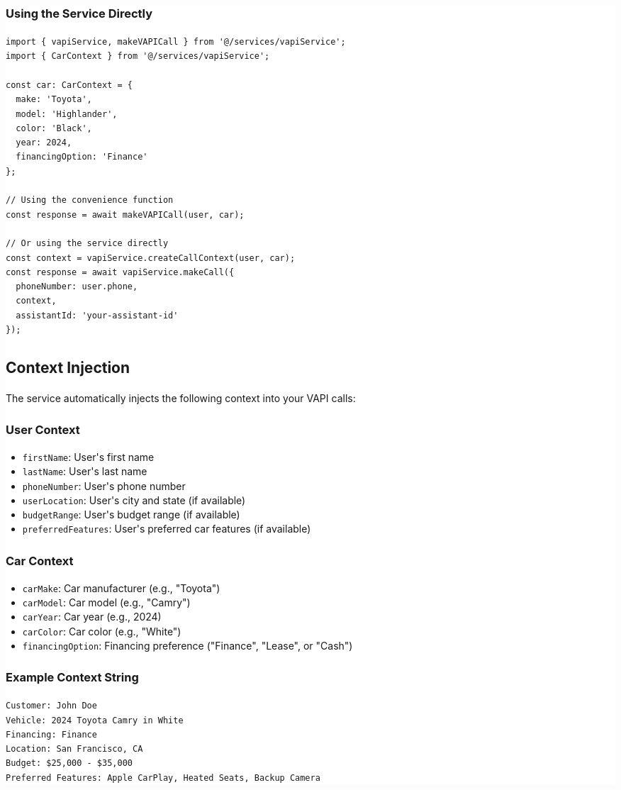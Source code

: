 ### Using the Service Directly

```tsx
import { vapiService, makeVAPICall } from '@/services/vapiService';
import { CarContext } from '@/services/vapiService';

const car: CarContext = {
  make: 'Toyota',
  model: 'Highlander',
  color: 'Black',
  year: 2024,
  financingOption: 'Finance'
};

// Using the convenience function
const response = await makeVAPICall(user, car);

// Or using the service directly
const context = vapiService.createCallContext(user, car);
const response = await vapiService.makeCall({
  phoneNumber: user.phone,
  context,
  assistantId: 'your-assistant-id'
});
```

## Context Injection

The service automatically injects the following context into your VAPI calls:

### User Context
- `firstName`: User's first name
- `lastName`: User's last name
- `phoneNumber`: User's phone number
- `userLocation`: User's city and state (if available)
- `budgetRange`: User's budget range (if available)
- `preferredFeatures`: User's preferred car features (if available)

### Car Context
- `carMake`: Car manufacturer (e.g., "Toyota")
- `carModel`: Car model (e.g., "Camry")
- `carYear`: Car year (e.g., 2024)
- `carColor`: Car color (e.g., "White")
- `financingOption`: Financing preference ("Finance", "Lease", or "Cash")

### Example Context String
```
Customer: John Doe
Vehicle: 2024 Toyota Camry in White
Financing: Finance
Location: San Francisco, CA
Budget: $25,000 - $35,000
Preferred Features: Apple CarPlay, Heated Seats, Backup Camera
```
